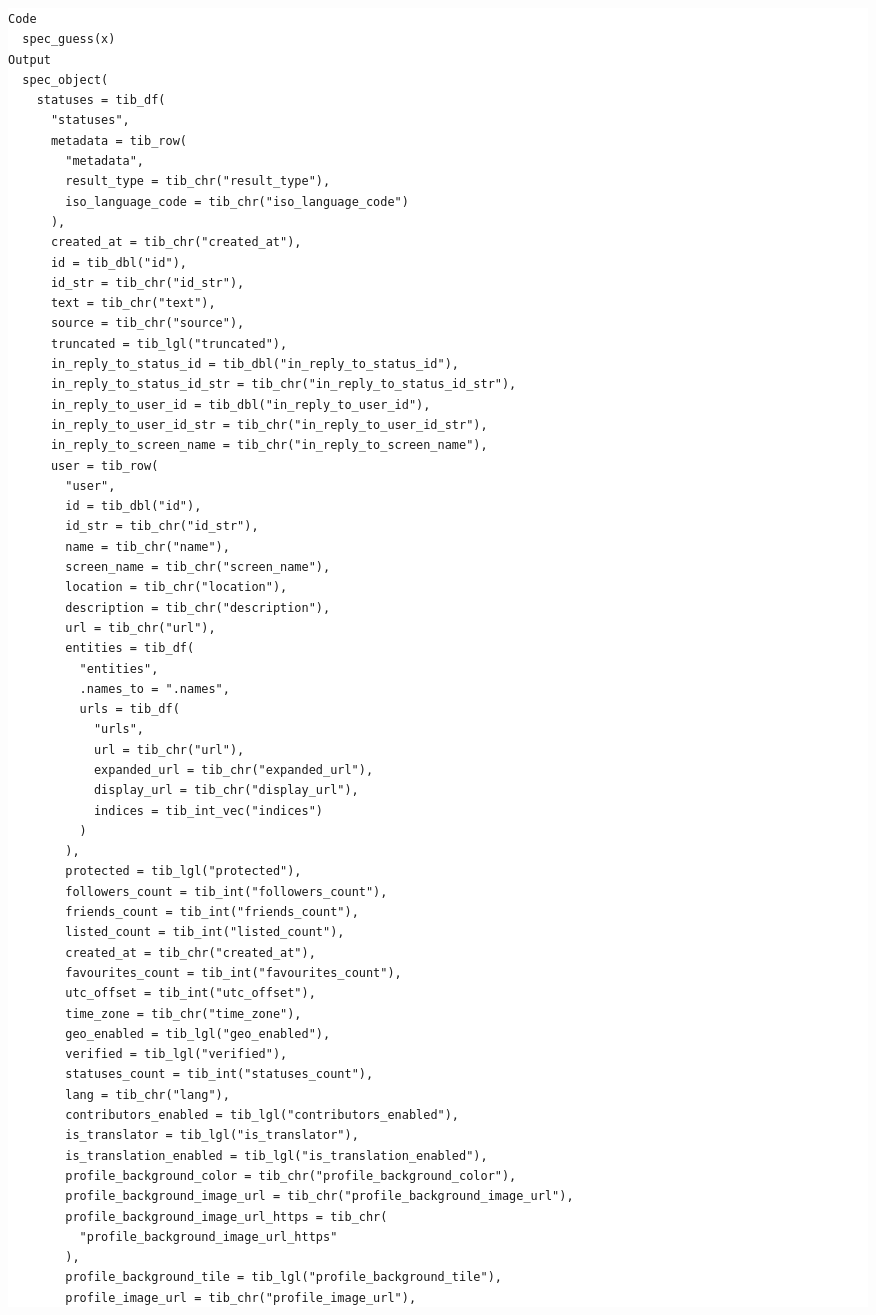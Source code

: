    Code
      spec_guess(x)
    Output
      spec_object(
        statuses = tib_df(
          "statuses",
          metadata = tib_row(
            "metadata",
            result_type = tib_chr("result_type"),
            iso_language_code = tib_chr("iso_language_code")
          ),
          created_at = tib_chr("created_at"),
          id = tib_dbl("id"),
          id_str = tib_chr("id_str"),
          text = tib_chr("text"),
          source = tib_chr("source"),
          truncated = tib_lgl("truncated"),
          in_reply_to_status_id = tib_dbl("in_reply_to_status_id"),
          in_reply_to_status_id_str = tib_chr("in_reply_to_status_id_str"),
          in_reply_to_user_id = tib_dbl("in_reply_to_user_id"),
          in_reply_to_user_id_str = tib_chr("in_reply_to_user_id_str"),
          in_reply_to_screen_name = tib_chr("in_reply_to_screen_name"),
          user = tib_row(
            "user",
            id = tib_dbl("id"),
            id_str = tib_chr("id_str"),
            name = tib_chr("name"),
            screen_name = tib_chr("screen_name"),
            location = tib_chr("location"),
            description = tib_chr("description"),
            url = tib_chr("url"),
            entities = tib_df(
              "entities",
              .names_to = ".names",
              urls = tib_df(
                "urls",
                url = tib_chr("url"),
                expanded_url = tib_chr("expanded_url"),
                display_url = tib_chr("display_url"),
                indices = tib_int_vec("indices")
              )
            ),
            protected = tib_lgl("protected"),
            followers_count = tib_int("followers_count"),
            friends_count = tib_int("friends_count"),
            listed_count = tib_int("listed_count"),
            created_at = tib_chr("created_at"),
            favourites_count = tib_int("favourites_count"),
            utc_offset = tib_int("utc_offset"),
            time_zone = tib_chr("time_zone"),
            geo_enabled = tib_lgl("geo_enabled"),
            verified = tib_lgl("verified"),
            statuses_count = tib_int("statuses_count"),
            lang = tib_chr("lang"),
            contributors_enabled = tib_lgl("contributors_enabled"),
            is_translator = tib_lgl("is_translator"),
            is_translation_enabled = tib_lgl("is_translation_enabled"),
            profile_background_color = tib_chr("profile_background_color"),
            profile_background_image_url = tib_chr("profile_background_image_url"),
            profile_background_image_url_https = tib_chr(
              "profile_background_image_url_https"
            ),
            profile_background_tile = tib_lgl("profile_background_tile"),
            profile_image_url = tib_chr("profile_image_url"),